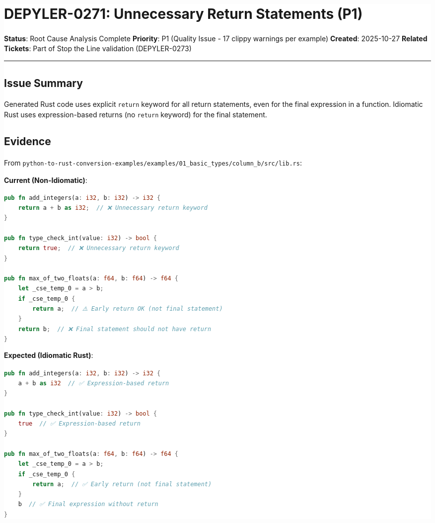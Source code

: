 # DEPYLER-0271: Unnecessary Return Statements (P1)

**Status**: Root Cause Analysis Complete
**Priority**: P1 (Quality Issue - 17 clippy warnings per example)
**Created**: 2025-10-27
**Related Tickets**: Part of Stop the Line validation (DEPYLER-0273)

---

## Issue Summary

Generated Rust code uses explicit `return` keyword for all return statements, even for the final expression in a function. Idiomatic Rust uses expression-based returns (no `return` keyword) for the final statement.

## Evidence

From `python-to-rust-conversion-examples/examples/01_basic_types/column_b/src/lib.rs`:

**Current (Non-Idiomatic)**:
```rust
pub fn add_integers(a: i32, b: i32) -> i32 {
    return a + b as i32;  // ❌ Unnecessary return keyword
}

pub fn type_check_int(value: i32) -> bool {
    return true;  // ❌ Unnecessary return keyword
}

pub fn max_of_two_floats(a: f64, b: f64) -> f64 {
    let _cse_temp_0 = a > b;
    if _cse_temp_0 {
        return a;  // ⚠️ Early return OK (not final statement)
    }
    return b;  // ❌ Final statement should not have return
}
```

**Expected (Idiomatic Rust)**:
```rust
pub fn add_integers(a: i32, b: i32) -> i32 {
    a + b as i32  // ✅ Expression-based return
}

pub fn type_check_int(value: i32) -> bool {
    true  // ✅ Expression-based return
}

pub fn max_of_two_floats(a: f64, b: f64) -> f64 {
    let _cse_temp_0 = a > b;
    if _cse_temp_0 {
        return a;  // ✅ Early return (not final statement)
    }
    b  // ✅ Final expression without return
}
```
